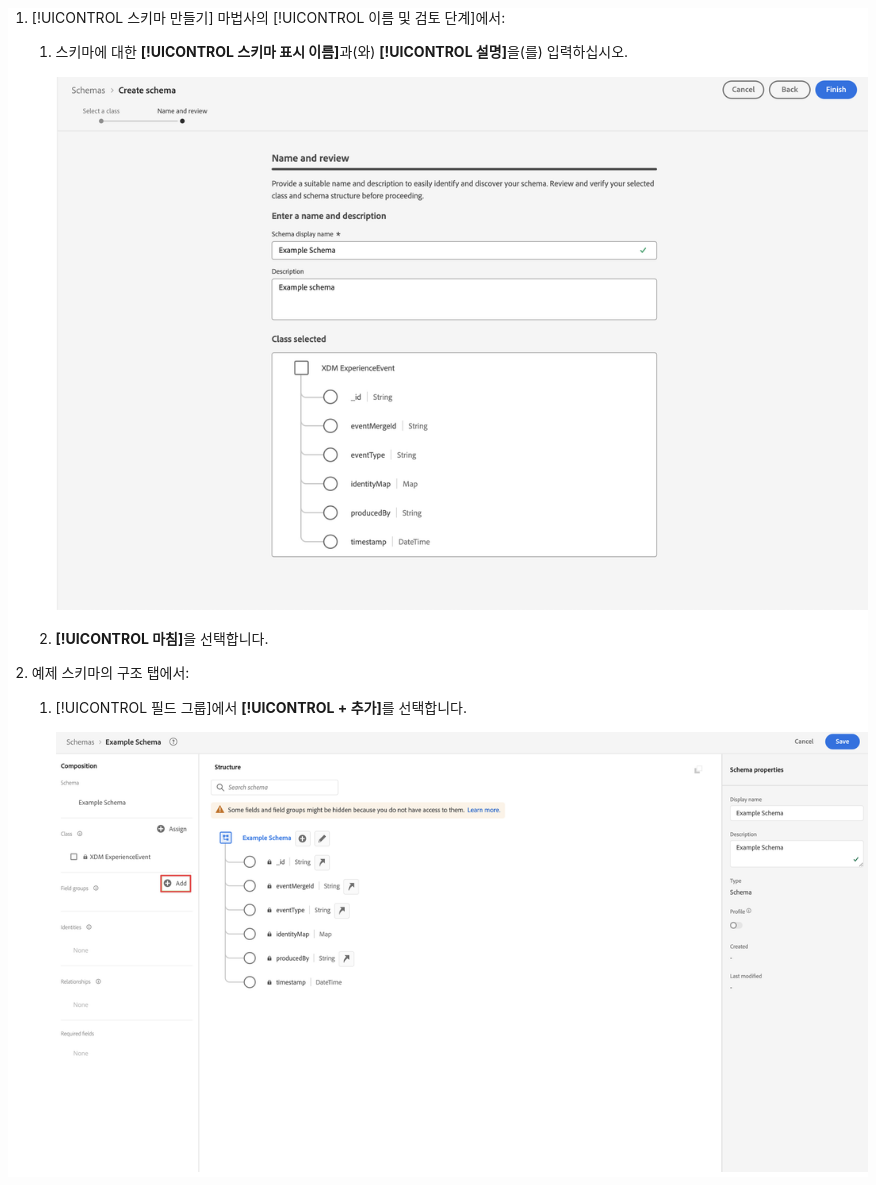 
1. [!UICONTROL 스키마 만들기] 마법사의 [!UICONTROL 이름 및 검토 단계]에서:

   1. 스키마에 대한 **[!UICONTROL 스키마 표시 이름]**&#x200B;과(와) **[!UICONTROL 설명]**&#x200B;을(를) 입력하십시오.

      ![스키마 이름 지정](./assets/create-ee-schema-wizard-step-2.png)

   1. **[!UICONTROL 마침]**&#x200B;을 선택합니다.

1. 예제 스키마의 구조 탭에서:

   1. [!UICONTROL 필드 그룹]에서 **[!UICONTROL + 추가]**&#x200B;를 선택합니다.

      ![필드 그룹 추가](./assets/add-field-group-button.png)

